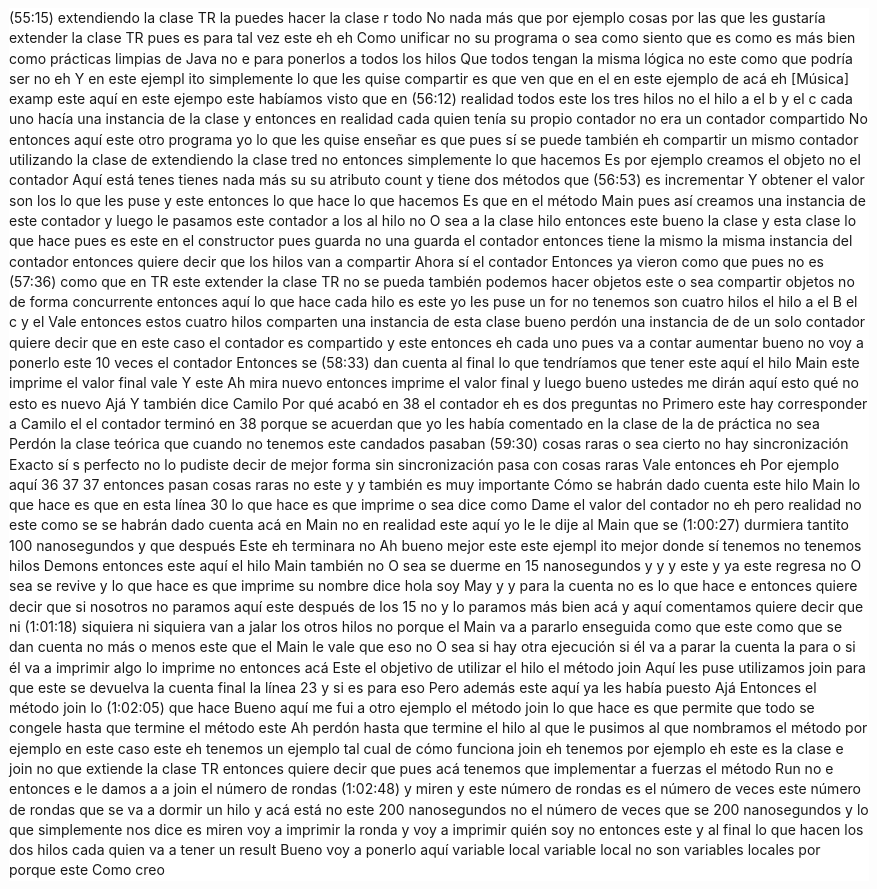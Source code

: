 (55:15) extendiendo la clase TR la puedes hacer la clase r todo No nada más que por ejemplo cosas por las que les gustaría extender la clase TR pues es para tal vez este eh eh Como unificar no su programa o sea como siento que es como es más bien como prácticas limpias de Java no e para ponerlos a todos los hilos Que todos tengan la misma lógica no este como que podría ser no eh Y en este ejempl ito simplemente lo que les quise compartir es que ven que en el en este ejemplo de acá eh [Música] examp este aquí en este ejempo este habíamos visto que en
(56:12) realidad todos este los tres hilos no el hilo a el b y el c cada uno hacía una instancia de la clase y entonces en realidad cada quien tenía su propio contador no era un contador compartido No entonces aquí este otro programa yo lo que les quise enseñar es que pues sí se puede también eh compartir un mismo contador utilizando la clase de extendiendo la clase tred no entonces simplemente lo que hacemos Es por ejemplo creamos el objeto no el contador Aquí está tenes tienes nada más su su atributo count y tiene dos métodos que
(56:53) es incrementar Y obtener el valor son los lo que les puse y este entonces lo que hace lo que hacemos Es que en el método Main pues así creamos una instancia de este contador y luego le pasamos este contador a los al hilo no O sea a la clase hilo entonces este bueno la clase y esta clase lo que hace pues es este en el constructor pues guarda no una guarda el contador entonces tiene la mismo la misma instancia del contador entonces quiere decir que los hilos van a compartir Ahora sí el contador Entonces ya vieron como que pues no es
(57:36) como que en TR este extender la clase TR no se pueda también podemos hacer objetos este o sea compartir objetos no de forma concurrente entonces aquí lo que hace cada hilo es este yo les puse un for no tenemos son cuatro hilos el hilo a el B el c y el Vale entonces estos cuatro hilos comparten una instancia de esta clase bueno perdón una instancia de de un solo contador quiere decir que en este caso el contador es compartido y este entonces eh cada uno pues va a contar aumentar bueno no voy a ponerlo este 10 veces el contador Entonces se
(58:33) dan cuenta al final lo que tendríamos que tener este aquí el hilo Main este imprime el valor final vale Y este Ah mira nuevo entonces imprime el valor final y luego bueno ustedes me dirán aquí esto qué no esto es nuevo Ajá Y también dice Camilo Por qué acabó en 38 el contador eh es dos preguntas no Primero este hay corresponder a Camilo el el contador terminó en 38 porque se acuerdan que yo les había comentado en la clase de la de práctica no sea Perdón la clase teórica que cuando no tenemos este candados pasaban
(59:30) cosas raras o sea cierto no hay sincronización Exacto sí s perfecto no lo pudiste decir de mejor forma sin sincronización pasa con cosas raras Vale entonces eh Por ejemplo aquí 36 37 37 entonces pasan cosas raras no este y y también es muy importante Cómo se habrán dado cuenta este hilo Main lo que hace es que en esta línea 30 lo que hace es que imprime o sea dice como Dame el valor del contador no eh pero realidad no este como se se habrán dado cuenta acá en Main no en realidad este aquí yo le le dije al Main que se
(1:00:27) durmiera tantito 100 nanosegundos y que después Este eh terminara no Ah bueno mejor este este ejempl ito mejor donde sí tenemos no tenemos hilos Demons entonces este aquí el hilo Main también no O sea se duerme en 15 nanosegundos y y y este y ya este regresa no O sea se revive y lo que hace es que imprime su nombre dice hola soy May y y para la cuenta no es lo que hace e entonces quiere decir que si nosotros no paramos aquí este después de los 15 no y lo paramos más bien acá y aquí comentamos quiere decir que ni
(1:01:18) siquiera ni siquiera van a jalar los otros hilos no porque el Main va a pararlo enseguida como que este como que se dan cuenta no más o menos este que el Main le vale que eso no O sea si hay otra ejecución si él va a parar la cuenta la para o si él va a imprimir algo lo imprime no entonces acá Este el objetivo de utilizar el hilo el método join Aquí les puse utilizamos join para que este se devuelva la cuenta final la línea 23 y si es para eso Pero además este aquí ya les había puesto Ajá Entonces el método join lo
(1:02:05) que hace Bueno aquí me fui a otro ejemplo el método join lo que hace es que permite que todo se congele hasta que termine el método este Ah perdón hasta que termine el hilo al que le pusimos al que nombramos el método por ejemplo en este caso este eh tenemos un ejemplo tal cual de cómo funciona join eh tenemos por ejemplo eh este es la clase e join no que extiende la clase TR entonces quiere decir que pues acá tenemos que implementar a fuerzas el método Run no e entonces e le damos a a join el número de rondas
(1:02:48) y miren y este número de rondas es el número de veces este número de rondas que se va a dormir un hilo y acá está no este 200 nanosegundos no el número de veces que se 200 nanosegundos y lo que simplemente nos dice es miren voy a imprimir la ronda y voy a imprimir quién soy no entonces este y al final lo que hacen los dos hilos cada quien va a tener un result Bueno voy a ponerlo aquí variable local variable local no son variables locales por porque este Como creo